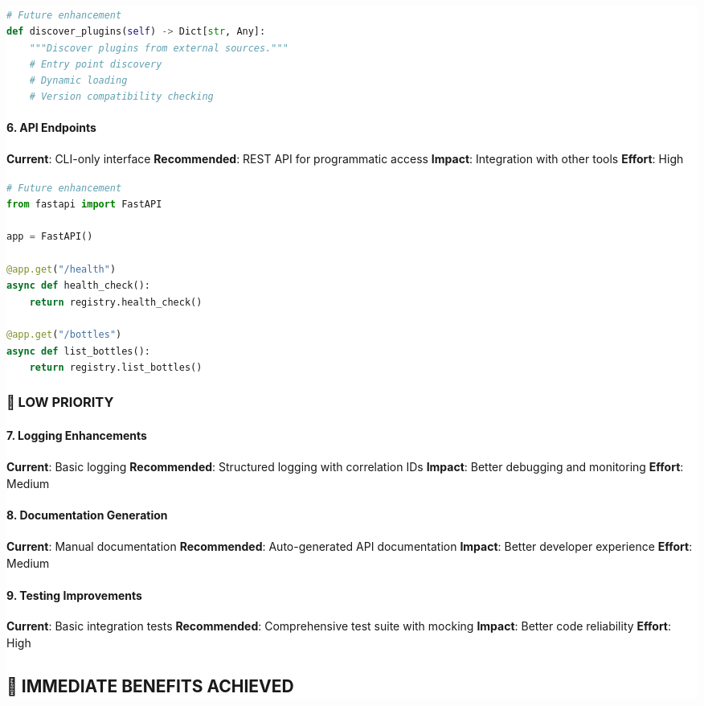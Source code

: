 ```python
# Future enhancement
def discover_plugins(self) -> Dict[str, Any]:
    """Discover plugins from external sources."""
    # Entry point discovery
    # Dynamic loading
    # Version compatibility checking
```

#### **6. API Endpoints**

**Current**: CLI-only interface
**Recommended**: REST API for programmatic access
**Impact**: Integration with other tools
**Effort**: High

```python
# Future enhancement
from fastapi import FastAPI

app = FastAPI()

@app.get("/health")
async def health_check():
    return registry.health_check()

@app.get("/bottles")
async def list_bottles():
    return registry.list_bottles()
```

### **🔶 LOW PRIORITY**

#### **7. Logging Enhancements**

**Current**: Basic logging
**Recommended**: Structured logging with correlation IDs
**Impact**: Better debugging and monitoring
**Effort**: Medium

#### **8. Documentation Generation**

**Current**: Manual documentation
**Recommended**: Auto-generated API documentation
**Impact**: Better developer experience
**Effort**: Medium

#### **9. Testing Improvements**

**Current**: Basic integration tests
**Recommended**: Comprehensive test suite with mocking
**Impact**: Better code reliability
**Effort**: High

## 🎯 **IMMEDIATE BENEFITS ACHIEVED**
